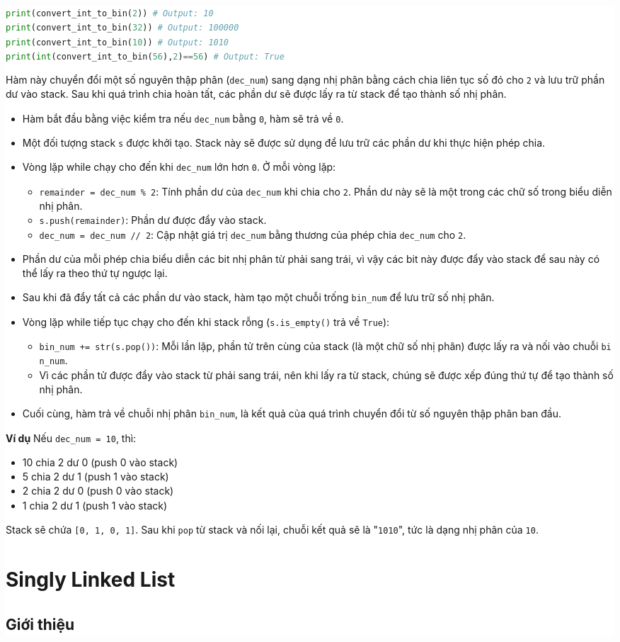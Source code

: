 ```python
print(convert_int_to_bin(2)) # Output: 10
print(convert_int_to_bin(32)) # Output: 100000
print(convert_int_to_bin(10)) # Output: 1010
print(int(convert_int_to_bin(56),2)==56) # Output: True
```

Hàm này chuyển đổi một số nguyên thập phân (`dec_num`) sang dạng nhị phân bằng cách chia liên tục số đó cho `2` và lưu trữ phần dư vào stack. Sau khi quá trình chia hoàn tất, các phần dư sẽ được lấy ra từ stack để tạo thành số nhị phân.

- Hàm bắt đầu bằng việc kiểm tra nếu `dec_num` bằng `0`, hàm sẽ trả về `0`.
- Một đối tượng stack `s` được khởi tạo. Stack này sẽ được sử dụng để lưu trữ các phần dư khi thực hiện phép chia.

- Vòng lặp while chạy cho đến khi `dec_num` lớn hơn `0`. Ở mỗi vòng lặp:
  - `remainder = dec_num % 2`: Tính phần dư của `dec_num` khi chia cho `2`. Phần dư này sẽ là một trong các chữ số trong biểu diễn nhị phân.
  - `s.push(remainder)`: Phần dư được đẩy vào stack.
  - `dec_num = dec_num // 2`: Cập nhật giá trị `dec_num` bằng thương của phép chia `dec_num` cho `2`.
- Phần dư của mỗi phép chia biểu diễn các bit nhị phân từ phải sang trái, vì vậy các bit này được đẩy vào stack để sau này có thể lấy ra theo thứ tự ngược lại.

- Sau khi đã đẩy tất cả các phần dư vào stack, hàm tạo một chuỗi trống `bin_num` để lưu trữ số nhị phân.
- Vòng lặp while tiếp tục chạy cho đến khi stack rỗng (`s.is_empty()` trả về `True`):

  - `bin_num += str(s.pop())`: Mỗi lần lặp, phần tử trên cùng của stack (là một chữ số nhị phân) được lấy ra và nối vào chuỗi `bin_num`.
  - Vì các phần tử được đẩy vào stack từ phải sang trái, nên khi lấy ra từ stack, chúng sẽ được xếp đúng thứ tự để tạo thành số nhị phân.

- Cuối cùng, hàm trả về chuỗi nhị phân `bin_num`, là kết quả của quá trình chuyển đổi từ số nguyên thập phân ban đầu.

**Ví dụ**
Nếu `dec_num = 10`, thì:

- 10 chia 2 dư 0 (push 0 vào stack)
- 5 chia 2 dư 1 (push 1 vào stack)
- 2 chia 2 dư 0 (push 0 vào stack)
- 1 chia 2 dư 1 (push 1 vào stack)

Stack sẽ chứa `[0, 1, 0, 1]`. Sau khi `pop` từ stack và nối lại, chuỗi kết quả sẽ là "`1010`", tức là dạng nhị phân của `10`.

# Singly Linked List

## Giới thiệu
